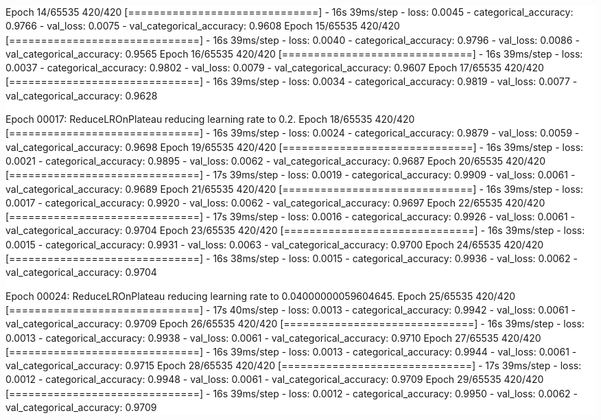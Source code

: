 Epoch 14/65535
420/420 [==============================] - 16s 39ms/step - loss: 0.0045 - categorical_accuracy: 0.9766 - val_loss: 0.0075 - val_categorical_accuracy: 0.9608
Epoch 15/65535
420/420 [==============================] - 16s 39ms/step - loss: 0.0040 - categorical_accuracy: 0.9796 - val_loss: 0.0086 - val_categorical_accuracy: 0.9565
Epoch 16/65535
420/420 [==============================] - 16s 39ms/step - loss: 0.0037 - categorical_accuracy: 0.9802 - val_loss: 0.0079 - val_categorical_accuracy: 0.9607
Epoch 17/65535
420/420 [==============================] - 16s 39ms/step - loss: 0.0034 - categorical_accuracy: 0.9819 - val_loss: 0.0077 - val_categorical_accuracy: 0.9628

Epoch 00017: ReduceLROnPlateau reducing learning rate to 0.2.
Epoch 18/65535
420/420 [==============================] - 16s 39ms/step - loss: 0.0024 - categorical_accuracy: 0.9879 - val_loss: 0.0059 - val_categorical_accuracy: 0.9698
Epoch 19/65535
420/420 [==============================] - 16s 39ms/step - loss: 0.0021 - categorical_accuracy: 0.9895 - val_loss: 0.0062 - val_categorical_accuracy: 0.9687
Epoch 20/65535
420/420 [==============================] - 17s 39ms/step - loss: 0.0019 - categorical_accuracy: 0.9909 - val_loss: 0.0061 - val_categorical_accuracy: 0.9689
Epoch 21/65535
420/420 [==============================] - 16s 39ms/step - loss: 0.0017 - categorical_accuracy: 0.9920 - val_loss: 0.0062 - val_categorical_accuracy: 0.9697
Epoch 22/65535
420/420 [==============================] - 17s 39ms/step - loss: 0.0016 - categorical_accuracy: 0.9926 - val_loss: 0.0061 - val_categorical_accuracy: 0.9704
Epoch 23/65535
420/420 [==============================] - 16s 39ms/step - loss: 0.0015 - categorical_accuracy: 0.9931 - val_loss: 0.0063 - val_categorical_accuracy: 0.9700
Epoch 24/65535
420/420 [==============================] - 16s 38ms/step - loss: 0.0015 - categorical_accuracy: 0.9936 - val_loss: 0.0062 - val_categorical_accuracy: 0.9704

Epoch 00024: ReduceLROnPlateau reducing learning rate to 0.04000000059604645.
Epoch 25/65535
420/420 [==============================] - 17s 40ms/step - loss: 0.0013 - categorical_accuracy: 0.9942 - val_loss: 0.0061 - val_categorical_accuracy: 0.9709
Epoch 26/65535
420/420 [==============================] - 16s 39ms/step - loss: 0.0013 - categorical_accuracy: 0.9938 - val_loss: 0.0061 - val_categorical_accuracy: 0.9710
Epoch 27/65535
420/420 [==============================] - 16s 39ms/step - loss: 0.0013 - categorical_accuracy: 0.9944 - val_loss: 0.0061 - val_categorical_accuracy: 0.9715
Epoch 28/65535
420/420 [==============================] - 17s 39ms/step - loss: 0.0012 - categorical_accuracy: 0.9948 - val_loss: 0.0061 - val_categorical_accuracy: 0.9709
Epoch 29/65535
420/420 [==============================] - 16s 39ms/step - loss: 0.0012 - categorical_accuracy: 0.9950 - val_loss: 0.0062 - val_categorical_accuracy: 0.9709
